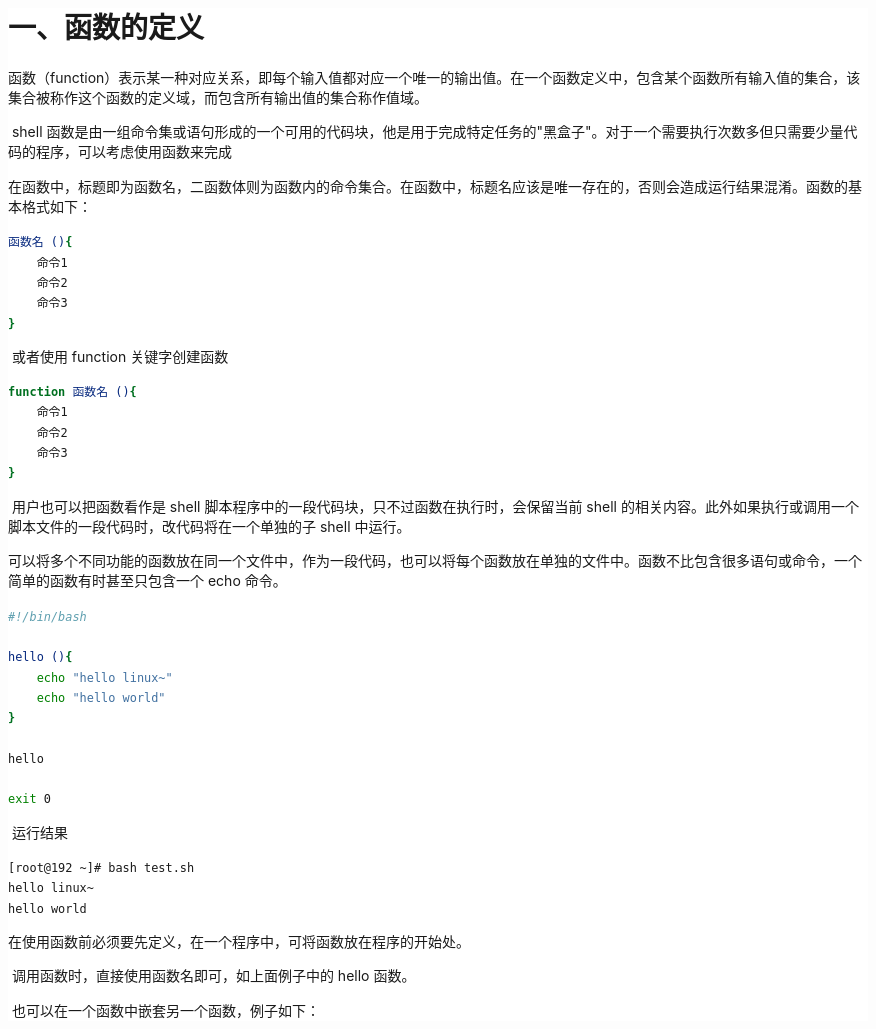 # 一、函数的定义

​	函数（function）表示某一种对应关系，即每个输入值都对应一个唯一的输出值。在一个函数定义中，包含某个函数所有输入值的集合，该集合被称作这个函数的定义域，而包含所有输出值的集合称作值域。

​	shell 函数是由一组命令集或语句形成的一个可用的代码块，他是用于完成特定任务的"黑盒子"。对于一个需要执行次数多但只需要少量代码的程序，可以考虑使用函数来完成

​	在函数中，标题即为函数名，二函数体则为函数内的命令集合。在函数中，标题名应该是唯一存在的，否则会造成运行结果混淆。函数的基本格式如下：

```bash
函数名 (){
	命令1
	命令2
	命令3
}
```

​	或者使用 function 关键字创建函数

```bash
function 函数名 (){
	命令1
	命令2
	命令3
}
```

​	用户也可以把函数看作是 shell 脚本程序中的一段代码块，只不过函数在执行时，会保留当前 shell 的相关内容。此外如果执行或调用一个脚本文件的一段代码时，改代码将在一个单独的子 shell 中运行。

​	可以将多个不同功能的函数放在同一个文件中，作为一段代码，也可以将每个函数放在单独的文件中。函数不比包含很多语句或命令，一个简单的函数有时甚至只包含一个 echo 命令。

```bash
#!/bin/bash

hello (){
	echo "hello linux~"
	echo "hello world"
}

hello

exit 0
```

​	运行结果

```bash
[root@192 ~]# bash test.sh 
hello linux~
hello world
```

​	在使用函数前必须要先定义，在一个程序中，可将函数放在程序的开始处。

​	调用函数时，直接使用函数名即可，如上面例子中的 hello 函数。

​	也可以在一个函数中嵌套另一个函数，例子如下：
